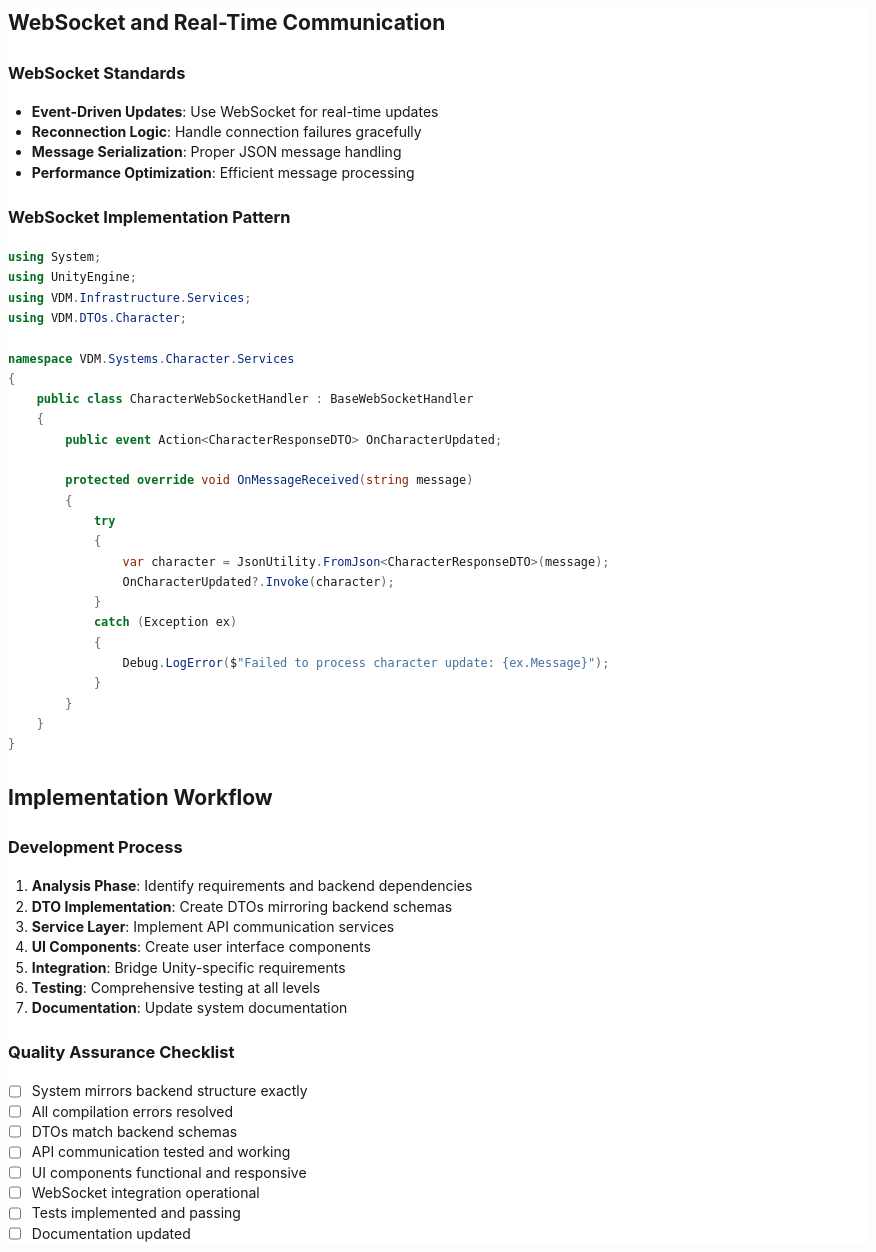 ## WebSocket and Real-Time Communication

### WebSocket Standards
- **Event-Driven Updates**: Use WebSocket for real-time updates
- **Reconnection Logic**: Handle connection failures gracefully
- **Message Serialization**: Proper JSON message handling
- **Performance Optimization**: Efficient message processing

### WebSocket Implementation Pattern
```csharp
using System;
using UnityEngine;
using VDM.Infrastructure.Services;
using VDM.DTOs.Character;

namespace VDM.Systems.Character.Services
{
    public class CharacterWebSocketHandler : BaseWebSocketHandler
    {
        public event Action<CharacterResponseDTO> OnCharacterUpdated;

        protected override void OnMessageReceived(string message)
        {
            try
            {
                var character = JsonUtility.FromJson<CharacterResponseDTO>(message);
                OnCharacterUpdated?.Invoke(character);
            }
            catch (Exception ex)
            {
                Debug.LogError($"Failed to process character update: {ex.Message}");
            }
        }
    }
}
```

## Implementation Workflow

### Development Process
1. **Analysis Phase**: Identify requirements and backend dependencies
2. **DTO Implementation**: Create DTOs mirroring backend schemas
3. **Service Layer**: Implement API communication services
4. **UI Components**: Create user interface components
5. **Integration**: Bridge Unity-specific requirements
6. **Testing**: Comprehensive testing at all levels
7. **Documentation**: Update system documentation

### Quality Assurance Checklist
- [ ] System mirrors backend structure exactly
- [ ] All compilation errors resolved
- [ ] DTOs match backend schemas
- [ ] API communication tested and working
- [ ] UI components functional and responsive
- [ ] WebSocket integration operational
- [ ] Tests implemented and passing
- [ ] Documentation updated
